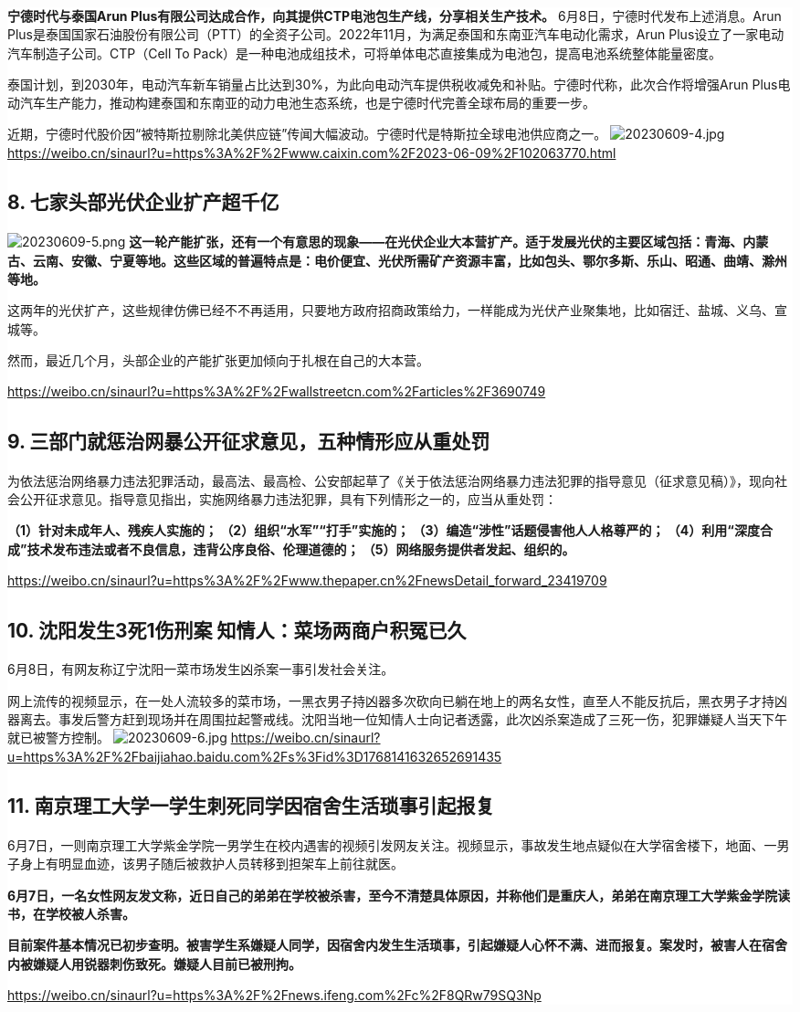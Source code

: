 **宁德时代与泰国Arun Plus有限公司达成合作，向其提供CTP电池包生产线，分享相关生产技术。** 6月8日，宁德时代发布上述消息。Arun Plus是泰国国家石油股份有限公司（PTT）的全资子公司。2022年11月，为满足泰国和东南亚汽车电动化需求，Arun Plus设立了一家电动汽车制造子公司。CTP（Cell To Pack）是一种电池成组技术，可将单体电芯直接集成为电池包，提高电池系统整体能量密度。

泰国计划，到2030年，电动汽车新车销量占比达到30%，为此向电动汽车提供税收减免和补贴。宁德时代称，此次合作将增强Arun Plus电动汽车生产能力，推动构建泰国和东南亚的动力电池生态系统，也是宁德时代完善全球布局的重要一步。

近期，宁德时代股价因“被特斯拉剔除北美供应链”传闻大幅波动。宁德时代是特斯拉全球电池供应商之一。
![20230609-4.jpg](https://img.bedtime.news/2023/07/21/64ba3afac4313.jpg)
https://weibo.cn/sinaurl?u=https%3A%2F%2Fwww.caixin.com%2F2023-06-09%2F102063770.html
 
## 8. 七家头部光伏企业扩产超千亿
![20230609-5.png](https://img.bedtime.news/2023/07/21/64ba3afb42030.png)
**这一轮产能扩张，还有一个有意思的现象——在光伏企业大本营扩产。适于发展光伏的主要区域包括：青海、内蒙古、云南、安徽、宁夏等地。这些区域的普遍特点是：电价便宜、光伏所需矿产资源丰富，比如包头、鄂尔多斯、乐山、昭通、曲靖、滁州等地。**

这两年的光伏扩产，这些规律仿佛已经不不再适用，只要地方政府招商政策给力，一样能成为光伏产业聚集地，比如宿迁、盐城、义乌、宣城等。

然而，最近几个月，头部企业的产能扩张更加倾向于扎根在自己的大本营。

https://weibo.cn/sinaurl?u=https%3A%2F%2Fwallstreetcn.com%2Farticles%2F3690749

## 9. 三部门就惩治网暴公开征求意见，五种情形应从重处罚

为依法惩治网络暴力违法犯罪活动，最高法、最高检、公安部起草了《关于依法惩治网络暴力违法犯罪的指导意见（征求意见稿）》，现向社会公开征求意见。指导意见指出，实施网络暴力违法犯罪，具有下列情形之一的，应当从重处罚：

**（1）针对未成年人、残疾人实施的；
（2）组织“水军”“打手”实施的；
（3）编造“涉性”话题侵害他人人格尊严的；
（4）利用“深度合成”技术发布违法或者不良信息，违背公序良俗、伦理道德的；
（5）网络服务提供者发起、组织的。**

https://weibo.cn/sinaurl?u=https%3A%2F%2Fwww.thepaper.cn%2FnewsDetail_forward_23419709

## 10. 沈阳发生3死1伤刑案 知情人：菜场两商户积冤已久

6月8日，有网友称辽宁沈阳一菜市场发生凶杀案一事引发社会关注。

网上流传的视频显示，在一处人流较多的菜市场，一黑衣男子持凶器多次砍向已躺在地上的两名女性，直至人不能反抗后，黑衣男子才持凶器离去。事发后警方赶到现场并在周围拉起警戒线。沈阳当地一位知情人士向记者透露，此次凶杀案造成了三死一伤，犯罪嫌疑人当天下午就已被警方控制。
![20230609-6.jpg](https://img.bedtime.news/2023/07/21/64ba3afaf2039.jpg)
https://weibo.cn/sinaurl?u=https%3A%2F%2Fbaijiahao.baidu.com%2Fs%3Fid%3D1768141632652691435

## 11. 南京理工大学一学生刺死同学因宿舍生活琐事引起报复

6月7日，一则南京理工大学紫金学院一男学生在校内遇害的视频引发网友关注。视频显示，事故发生地点疑似在大学宿舍楼下，地面、一男子身上有明显血迹，该男子随后被救护人员转移到担架车上前往就医。

**6月7日，一名女性网友发文称，近日自己的弟弟在学校被杀害，至今不清楚具体原因，并称他们是重庆人，弟弟在南京理工大学紫金学院读书，在学校被人杀害。**

**目前案件基本情况已初步查明。被害学生系嫌疑人同学，因宿舍内发生生活琐事，引起嫌疑人心怀不满、进而报复。案发时，被害人在宿舍内被嫌疑人用锐器刺伤致死。嫌疑人目前已被刑拘。**

https://weibo.cn/sinaurl?u=https%3A%2F%2Fnews.ifeng.com%2Fc%2F8QRw79SQ3Np 
